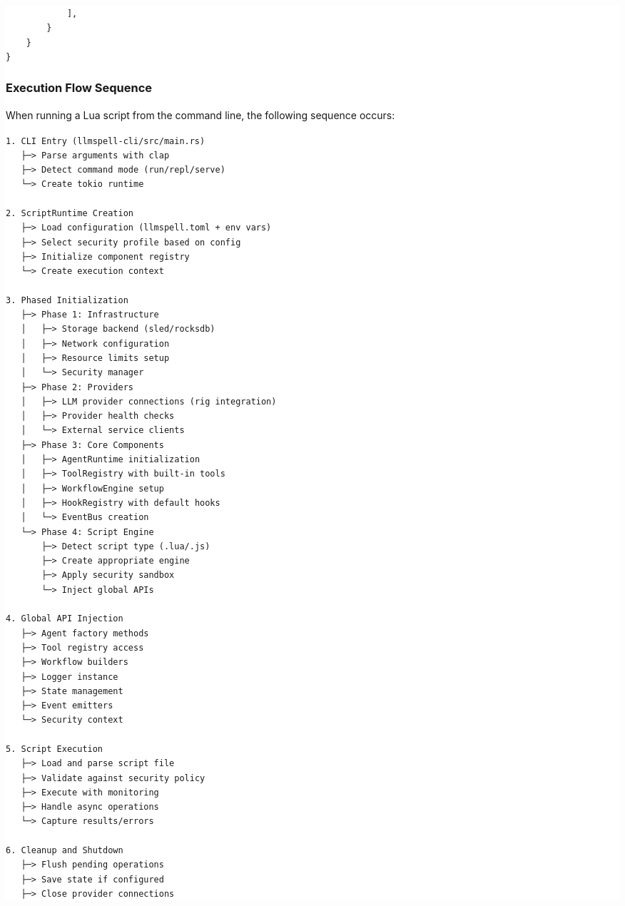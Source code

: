 ```
            ],
        }
    }
}
```

### Execution Flow Sequence

When running a Lua script from the command line, the following sequence occurs:

```
1. CLI Entry (llmspell-cli/src/main.rs)
   ├─> Parse arguments with clap
   ├─> Detect command mode (run/repl/serve)
   └─> Create tokio runtime

2. ScriptRuntime Creation
   ├─> Load configuration (llmspell.toml + env vars)
   ├─> Select security profile based on config
   ├─> Initialize component registry
   └─> Create execution context

3. Phased Initialization
   ├─> Phase 1: Infrastructure
   │   ├─> Storage backend (sled/rocksdb)
   │   ├─> Network configuration
   │   ├─> Resource limits setup
   │   └─> Security manager
   ├─> Phase 2: Providers
   │   ├─> LLM provider connections (rig integration)
   │   ├─> Provider health checks
   │   └─> External service clients
   ├─> Phase 3: Core Components
   │   ├─> AgentRuntime initialization
   │   ├─> ToolRegistry with built-in tools
   │   ├─> WorkflowEngine setup
   │   ├─> HookRegistry with default hooks
   │   └─> EventBus creation
   └─> Phase 4: Script Engine
       ├─> Detect script type (.lua/.js)
       ├─> Create appropriate engine
       ├─> Apply security sandbox
       └─> Inject global APIs

4. Global API Injection
   ├─> Agent factory methods
   ├─> Tool registry access
   ├─> Workflow builders
   ├─> Logger instance
   ├─> State management
   ├─> Event emitters
   └─> Security context

5. Script Execution
   ├─> Load and parse script file
   ├─> Validate against security policy
   ├─> Execute with monitoring
   ├─> Handle async operations
   └─> Capture results/errors

6. Cleanup and Shutdown
   ├─> Flush pending operations
   ├─> Save state if configured
   ├─> Close provider connections
```